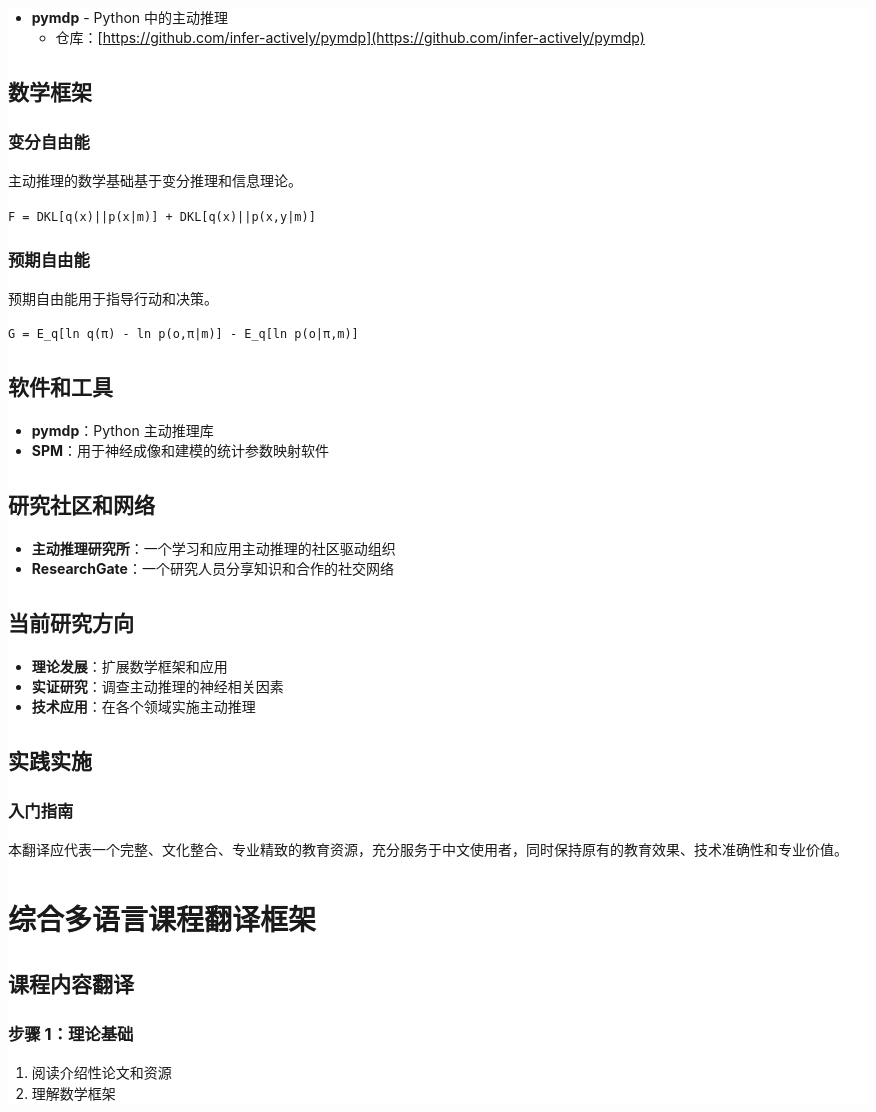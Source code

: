 * **pymdp** - Python 中的主动推理
	+ 仓库：[https://github.com/infer-actively/pymdp](https://github.com/infer-actively/pymdp)

## 数学框架

### 变分自由能

主动推理的数学基础基于变分推理和信息理论。

```数学
F = DKL[q(x)||p(x|m)] + DKL[q(x)||p(x,y|m)]
```

### 预期自由能

预期自由能用于指导行动和决策。

```数学
G = E_q[ln q(π) - ln p(o,π|m)] - E_q[ln p(o|π,m)]
```

## 软件和工具

* **pymdp**：Python 主动推理库
* **SPM**：用于神经成像和建模的统计参数映射软件

## 研究社区和网络

* **主动推理研究所**：一个学习和应用主动推理的社区驱动组织
* **ResearchGate**：一个研究人员分享知识和合作的社交网络

## 当前研究方向

* **理论发展**：扩展数学框架和应用
* **实证研究**：调查主动推理的神经相关因素
* **技术应用**：在各个领域实施主动推理

## 实践实施

### 入门指南

本翻译应代表一个完整、文化整合、专业精致的教育资源，充分服务于中文使用者，同时保持原有的教育效果、技术准确性和专业价值。
# 综合多语言课程翻译框架

## 课程内容翻译

### 步骤 1：理论基础
1. 阅读介绍性论文和资源
2. 理解数学框架
